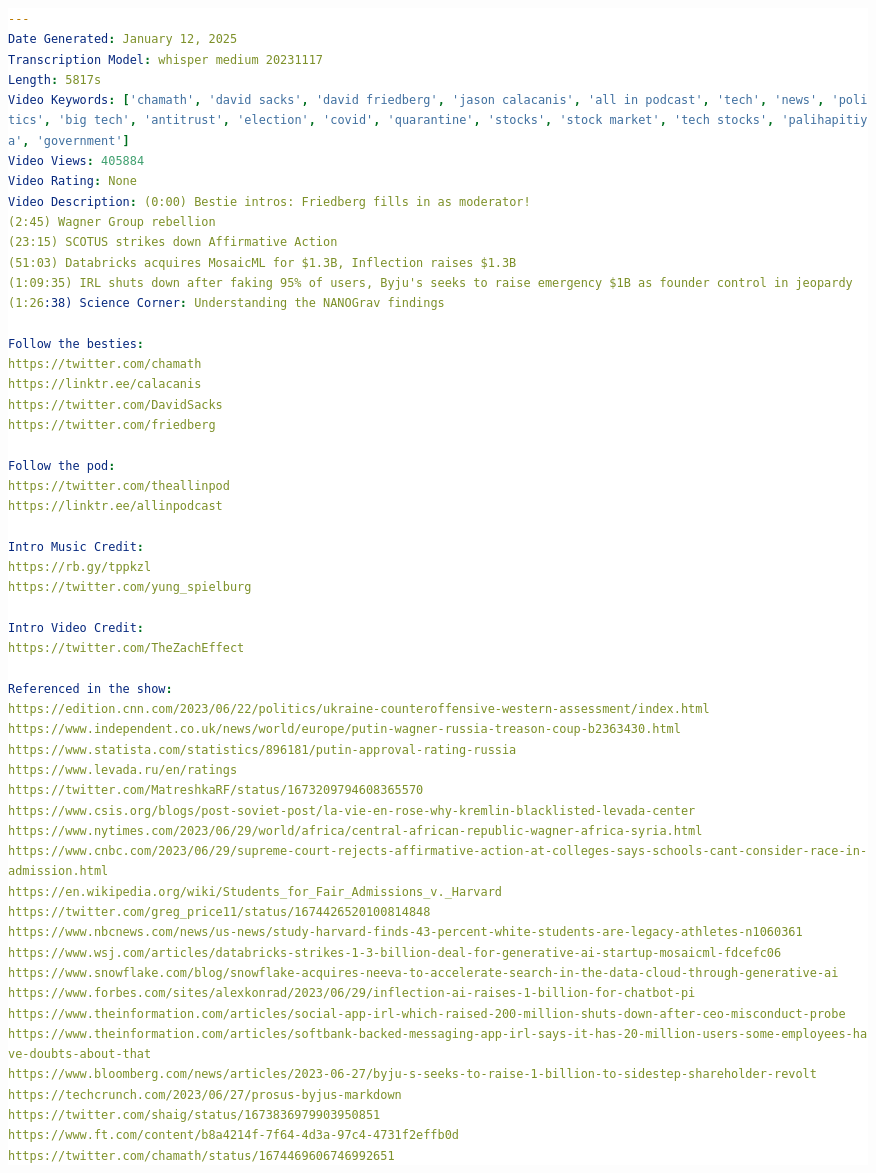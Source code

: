 ```yaml
---
Date Generated: January 12, 2025
Transcription Model: whisper medium 20231117
Length: 5817s
Video Keywords: ['chamath', 'david sacks', 'david friedberg', 'jason calacanis', 'all in podcast', 'tech', 'news', 'politics', 'big tech', 'antitrust', 'election', 'covid', 'quarantine', 'stocks', 'stock market', 'tech stocks', 'palihapitiya', 'government']
Video Views: 405884
Video Rating: None
Video Description: (0:00) Bestie intros: Friedberg fills in as moderator!
(2:45) Wagner Group rebellion
(23:15) SCOTUS strikes down Affirmative Action
(51:03) Databricks acquires MosaicML for $1.3B, Inflection raises $1.3B
(1:09:35) IRL shuts down after faking 95% of users, Byju's seeks to raise emergency $1B as founder control in jeopardy
(1:26:38) Science Corner: Understanding the NANOGrav findings

Follow the besties: 
https://twitter.com/chamath
https://linktr.ee/calacanis
https://twitter.com/DavidSacks
https://twitter.com/friedberg

Follow the pod:
https://twitter.com/theallinpod
https://linktr.ee/allinpodcast

Intro Music Credit:
https://rb.gy/tppkzl
https://twitter.com/yung_spielburg

Intro Video Credit:
https://twitter.com/TheZachEffect

Referenced in the show:
https://edition.cnn.com/2023/06/22/politics/ukraine-counteroffensive-western-assessment/index.html
https://www.independent.co.uk/news/world/europe/putin-wagner-russia-treason-coup-b2363430.html
https://www.statista.com/statistics/896181/putin-approval-rating-russia
https://www.levada.ru/en/ratings
https://twitter.com/MatreshkaRF/status/1673209794608365570
https://www.csis.org/blogs/post-soviet-post/la-vie-en-rose-why-kremlin-blacklisted-levada-center
https://www.nytimes.com/2023/06/29/world/africa/central-african-republic-wagner-africa-syria.html
https://www.cnbc.com/2023/06/29/supreme-court-rejects-affirmative-action-at-colleges-says-schools-cant-consider-race-in-admission.html
https://en.wikipedia.org/wiki/Students_for_Fair_Admissions_v._Harvard
https://twitter.com/greg_price11/status/1674426520100814848
https://www.nbcnews.com/news/us-news/study-harvard-finds-43-percent-white-students-are-legacy-athletes-n1060361
https://www.wsj.com/articles/databricks-strikes-1-3-billion-deal-for-generative-ai-startup-mosaicml-fdcefc06
https://www.snowflake.com/blog/snowflake-acquires-neeva-to-accelerate-search-in-the-data-cloud-through-generative-ai
https://www.forbes.com/sites/alexkonrad/2023/06/29/inflection-ai-raises-1-billion-for-chatbot-pi
https://www.theinformation.com/articles/social-app-irl-which-raised-200-million-shuts-down-after-ceo-misconduct-probe
https://www.theinformation.com/articles/softbank-backed-messaging-app-irl-says-it-has-20-million-users-some-employees-have-doubts-about-that
https://www.bloomberg.com/news/articles/2023-06-27/byju-s-seeks-to-raise-1-billion-to-sidestep-shareholder-revolt
https://techcrunch.com/2023/06/27/prosus-byjus-markdown
https://twitter.com/shaig/status/1673836979903950851
https://www.ft.com/content/b8a4214f-7f64-4d3a-97c4-4731f2effb0d
https://twitter.com/chamath/status/1674469606746992651
```